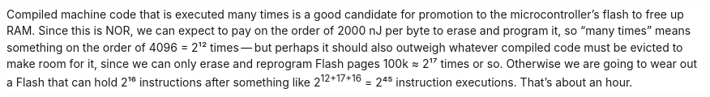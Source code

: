 Compiled machine code that is executed many times is a good candidate
for promotion to the microcontroller’s flash to free up RAM.  Since
this is NOR, we can expect to pay on the order of 2000 nJ per byte to
erase and program it, so “many times” means something on the order of
4096 = 2¹² times — but perhaps it should also outweigh whatever
compiled code must be evicted to make room for it, since we can only
erase and reprogram Flash pages 100k ≈ 2¹⁷ times or so.  Otherwise we
are going to wear out a Flash that can hold 2¹⁶ instructions after
something like 2<sup>12+17+16</sup> = 2⁴⁵ instruction executions.
That’s about an hour.
